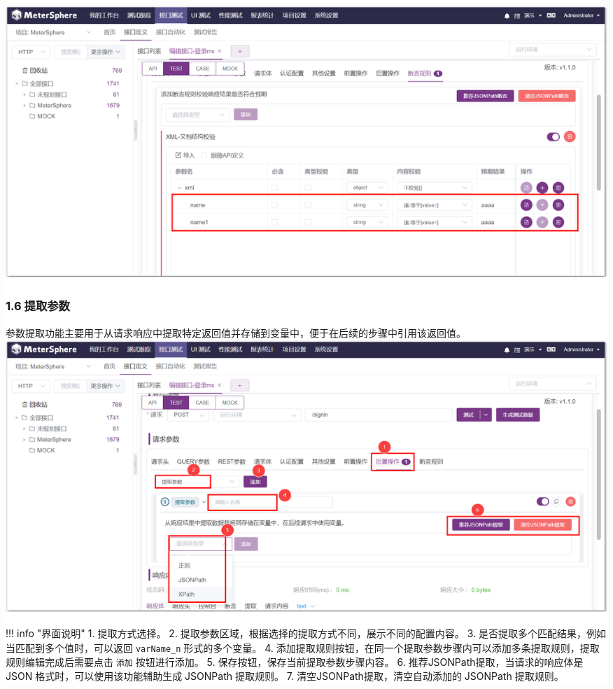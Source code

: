 ![!文档结构校验](../../img/api/XML文档结构校验3.png)

### 1.6 提取参数
参数提取功能主要用于从请求响应中提取特定返回值并存储到变量中，便于在后续的步骤中引用该返回值。
![!提取参数界面](../../img/api/提取参数界面.png)

!!! info "界面说明"
    1. 提取方式选择。
    2. 提取参数区域，根据选择的提取方式不同，展示不同的配置内容。
    3. 是否提取多个匹配结果，例如当匹配到多个值时，可以返回 `varName_n` 形式的多个变量。
    4. 添加提取规则按钮，在同一个提取参数步骤内可以添加多条提取规则，提取规则编辑完成后需要点击 `添加` 按钮进行添加。
    5. 保存按钮，保存当前提取参数步骤内容。
    6. 推荐JSONPath提取，当请求的响应体是 JSON 格式时，可以使用该功能辅助生成 JSONPath 提取规则。
    7. 清空JSONPath提取，清空自动添加的 JSONPath 提取规则。
